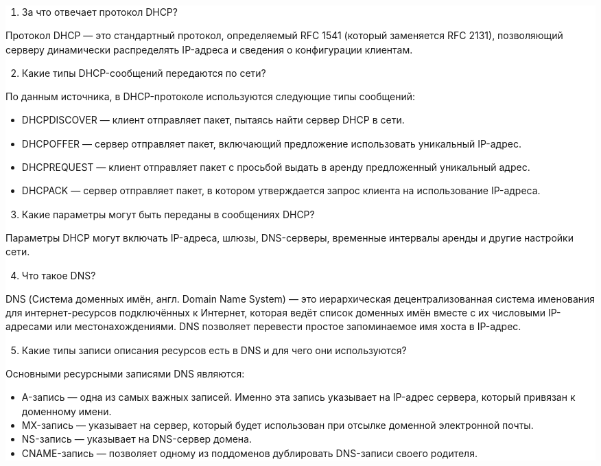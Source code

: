 1. За что отвечает протокол DHCP?

Протокол DHCP — это стандартный протокол, определяемый RFC 1541 (который заменяется RFC 2131), позволяющий серверу динамически распределять IP-адреса и сведения о конфигурации клиентам.

2. Какие типы DHCP-сообщений передаются по сети?

По данным источника, в DHCP-протоколе используются следующие типы сообщений:

* DHCPDISCOVER — клиент отправляет пакет, пытаясь найти сервер DHCP в сети.

* DHCPOFFER — сервер отправляет пакет, включающий предложение использовать уникальный IP-адрес.

* DHCPREQUEST — клиент отправляет пакет с просьбой выдать в аренду предложенный уникальный адрес.

* DHCPACK — сервер отправляет пакет, в котором утверждается запрос клиента на использование IP-адреса.

3. Какие параметры могут быть переданы в сообщениях DHCP?

Параметры DHCP могут включать IP-адреса, шлюзы, DNS-серверы, временные интервалы аренды и другие настройки сети.

4. Что такое DNS?

DNS (Система доменных имён, англ. Domain Name System) — это иерархическая децентрализованная система именования для интернет-ресурсов подключённых к Интернет, которая ведёт список доменных имён вместе с их числовыми IP-адресами или местонахождениями. DNS позволяет перевести простое запоминаемое имя хоста в IP-адрес.

5. Какие типы записи описания ресурсов есть в DNS и для чего они используются? 
 
Основными ресурсными записями DNS являются:

* A-запись — одна из самых важных записей. Именно эта запись указывает на IP-адрес сервера, который привязан к доменному имени.
* MX-запись — указывает на сервер, который будет использован при отсылке доменной электронной почты.
* NS-запись — указывает на DNS-сервер домена.
* CNAME-запись — позволяет одному из поддоменов дублировать DNS-записи своего родителя.
